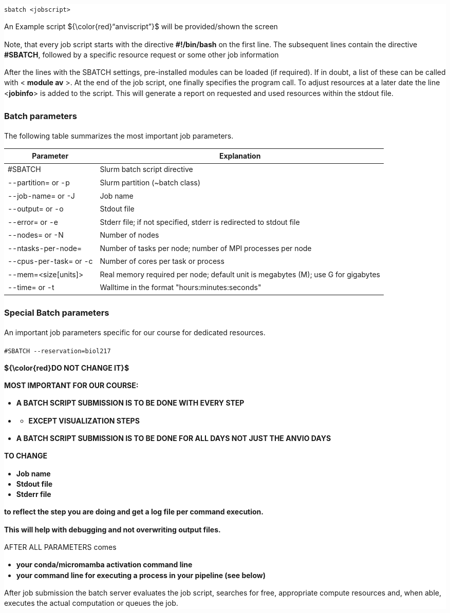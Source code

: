 ```
sbatch <jobscript>
```

An Example script ${\color{red}“anviscript”}$ will be provided/shown the screen

Note, that every job script starts with the directive **#!/bin/bash** on the first line. The subsequent lines contain the directive **#SBATCH**, followed by a specific resource request or some other job information

After the lines with the SBATCH settings, pre-installed modules can be loaded (if required). If in doubt, a list of these can be called with < **module av** >. At the end of the job script, one finally specifies the program call. To adjust resources at a later date the line <**jobinfo**> is added to the script. This will generate a report on requested and used resources within the stdout file.
  
### Batch parameters

The following table summarizes the most important job parameters. 

| Parameter | Explanation |
| --- | --- | 
| #SBATCH | Slurm batch script directive | 
| --partition=<name> or -p <name> | Slurm partition (~batch class) | 
| --job-name=<name> or -J <jobname> | Job name | 
| --output=<filename> or -o <filename> | Stdout file | 
| --error=<filename> or -e <filename> | Stderr file; if not specified, stderr is redirected to stdout file | 
| --nodes=<nnodes> or -N <nnodes> | Number of nodes | 
| --ntasks-per-node=<ntasks> | Number of tasks per node; number of MPI processes per node | 
| --cpus-per-task=<ncpus> or -c <ncpus> | Number of cores per task or process | 
| --mem=<size[units]> | Real memory required per node; default unit is megabytes (M); use G for gigabytes | 
| --time=<time> or -t <time> | Walltime in the format "hours:minutes:seconds" | 


### Special Batch parameters
  
An important job parameters specific for our course for dedicated resources.

```
#SBATCH --reservation=biol217
```
**${\color{red}DO NOT CHANGE IT}$**
  
**MOST IMPORTANT FOR OUR COURSE:** 

- **A BATCH SCRIPT SUBMISSION IS TO BE DONE WITH EVERY STEP**

- - **EXCEPT VISUALIZATION STEPS**

- **A BATCH SCRIPT SUBMISSION IS TO BE DONE FOR ALL DAYS NOT JUST THE ANVIO DAYS**

**TO CHANGE**
  
- **Job name** 
- **Stdout file**
- **Stderr file**

**to reflect the step you are doing and get a log file per command execution.**
  
**This will help with debugging and not overwriting output files.**

AFTER ALL PARAMETERS comes 
  
- **your conda/micromamba activation command line**
- **your command line for executing a process in your pipeline (see below)**

After job submission the batch server evaluates the job script, searches for free, appropriate compute resources and, when able, executes the actual computation or queues the job.
